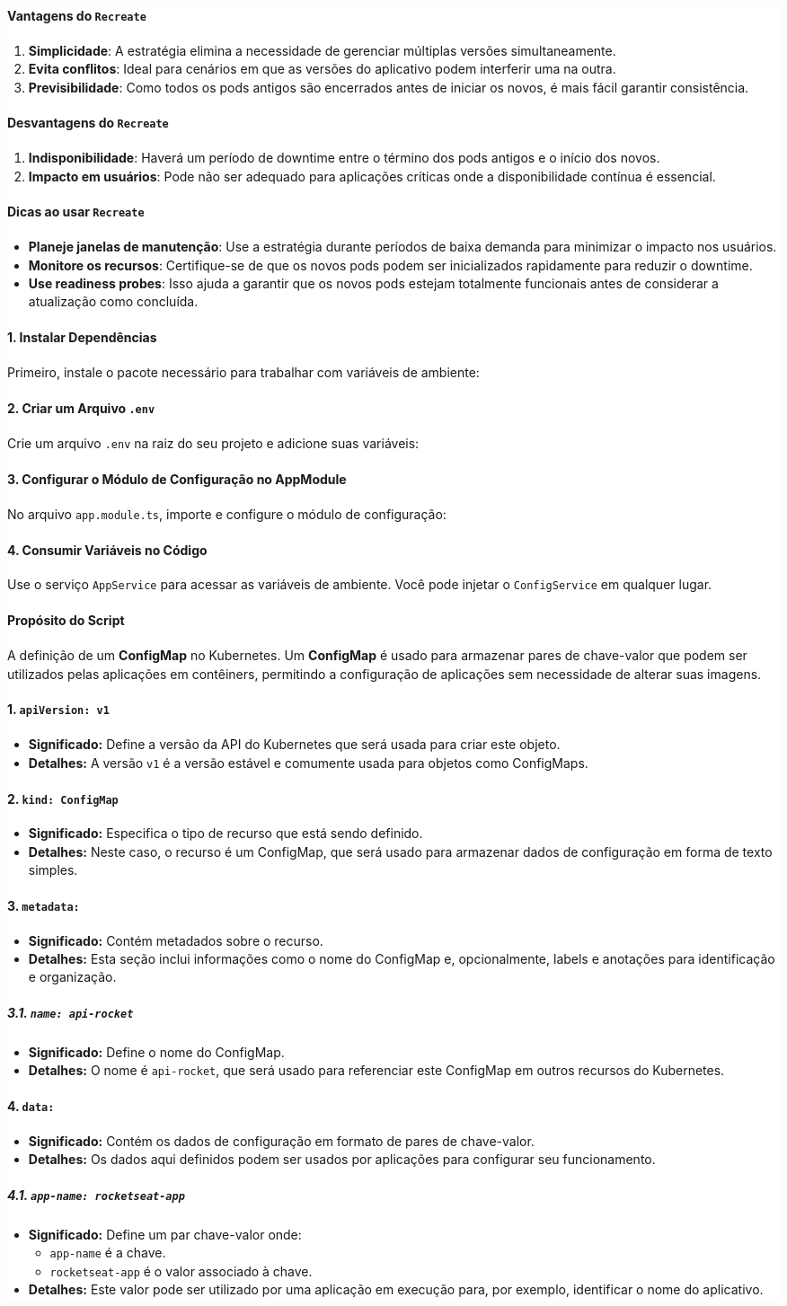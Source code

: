 #### Vantagens do `Recreate`
1. **Simplicidade**: A estratégia elimina a necessidade de gerenciar múltiplas versões simultaneamente.
2. **Evita conflitos**: Ideal para cenários em que as versões do aplicativo podem interferir uma na outra.
3. **Previsibilidade**: Como todos os pods antigos são encerrados antes de iniciar os novos, é mais fácil garantir consistência.
#### Desvantagens do `Recreate`
1. **Indisponibilidade**: Haverá um período de downtime entre o término dos pods antigos e o início dos novos.
2. **Impacto em usuários**: Pode não ser adequado para aplicações críticas onde a disponibilidade contínua é essencial.
#### Dicas ao usar `Recreate`
- **Planeje janelas de manutenção**: Use a estratégia durante períodos de baixa demanda para minimizar o impacto nos usuários.
- **Monitore os recursos**: Certifique-se de que os novos pods podem ser inicializados rapidamente para reduzir o downtime.
- **Use readiness probes**: Isso ajuda a garantir que os novos pods estejam totalmente funcionais antes de considerar a atualização como concluída.
#### 1. Instalar Dependências
Primeiro, instale o pacote necessário para trabalhar com variáveis de ambiente:
#### 2. Criar um Arquivo `.env`
Crie um arquivo `.env` na raiz do seu projeto e adicione suas variáveis:
#### 3. Configurar o Módulo de Configuração no AppModule
No arquivo `app.module.ts`, importe e configure o módulo de configuração:
#### 4. Consumir Variáveis no Código
Use o serviço `AppService` para acessar as variáveis de ambiente. Você pode injetar o `ConfigService` em qualquer lugar.
#### Propósito do Script
A definição de um **ConfigMap** no Kubernetes. Um **ConfigMap** é usado para armazenar pares de chave-valor que podem ser utilizados pelas aplicações em contêiners, 
permitindo a configuração de aplicações sem necessidade de alterar suas imagens.
#### 1. `apiVersion: v1`
- **Significado:** Define a versão da API do Kubernetes que será usada para criar este objeto.
- **Detalhes:** A versão `v1` é a versão estável e comumente usada para objetos como ConfigMaps.
#### 2. `kind: ConfigMap`
- **Significado:** Especifica o tipo de recurso que está sendo definido.
- **Detalhes:** Neste caso, o recurso é um ConfigMap, que será usado para armazenar dados de configuração em forma de texto simples.
#### 3. `metadata:`
- **Significado:** Contém metadados sobre o recurso.
- **Detalhes:** Esta seção inclui informações como o nome do ConfigMap e, opcionalmente, labels e anotações para identificação e organização.
##### 3.1. `name: api-rocket`
- **Significado:** Define o nome do ConfigMap.
- **Detalhes:** O nome é `api-rocket`, que será usado para referenciar este ConfigMap em outros recursos do Kubernetes.
#### 4. `data:`
- **Significado:** Contém os dados de configuração em formato de pares de chave-valor.
- **Detalhes:** Os dados aqui definidos podem ser usados por aplicações para configurar seu funcionamento.
##### 4.1. `app-name: rocketseat-app`
- **Significado:** Define um par chave-valor onde:
  - `app-name` é a chave.
  - `rocketseat-app` é o valor associado à chave.
- **Detalhes:** Este valor pode ser utilizado por uma aplicação em execução para, por exemplo, identificar o nome do aplicativo.